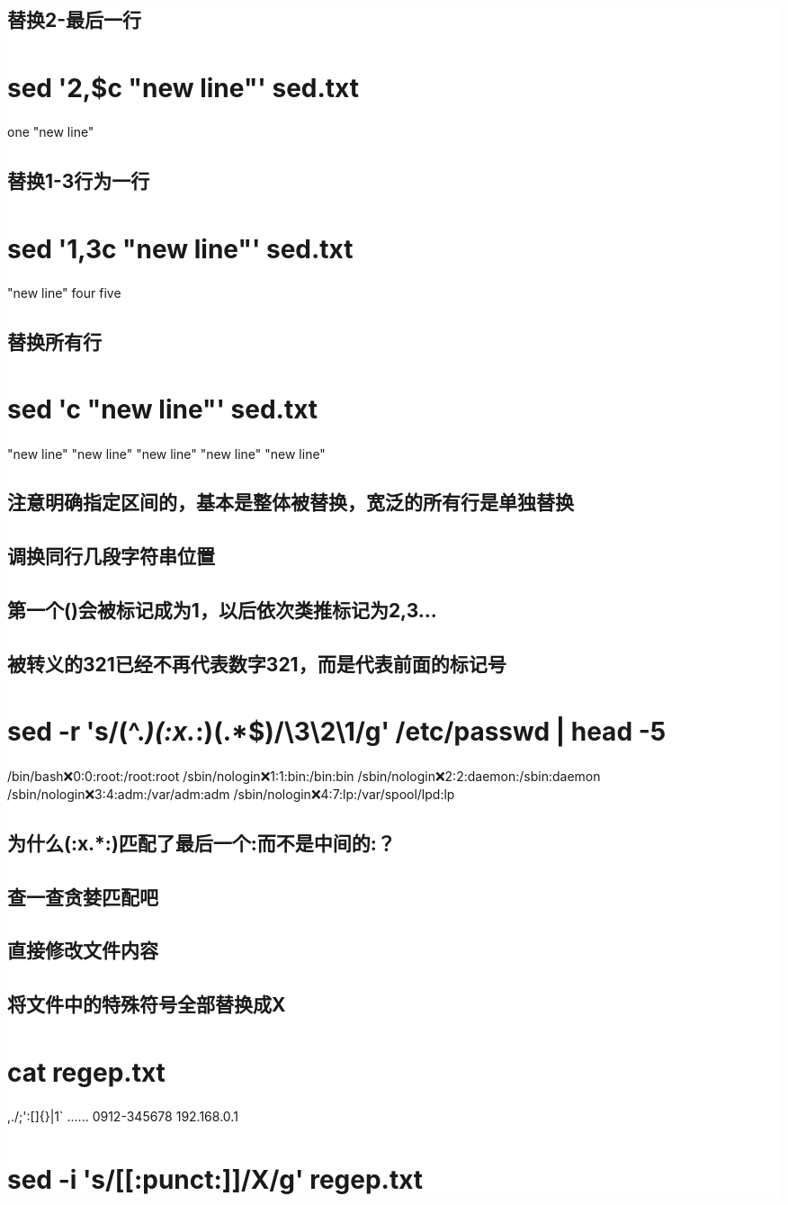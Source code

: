 ## 替换2-最后一行
# sed '2,$c "new line"' sed.txt
one
"new line"
 
## 替换1-3行为一行
# sed '1,3c "new line"' sed.txt
"new line"
four
five
 
## 替换所有行
# sed 'c "new line"' sed.txt
"new line"
"new line"
"new line"
"new line"
"new line"
 
## 注意明确指定区间的，基本是整体被替换，宽泛的所有行是单独替换
 
## 调换同行几段字符串位置
## 第一个()会被标记成为1，以后依次类推标记为2,3...
## 被转义的321已经不再代表数字321，而是代表前面的标记号
# sed -r 's/(^.*)(:x.*:)(.*$)/\3\2\1/g' /etc/passwd | head -5
/bin/bash:x:0:0:root:/root:root
/sbin/nologin:x:1:1:bin:/bin:bin
/sbin/nologin:x:2:2:daemon:/sbin:daemon
/sbin/nologin:x:3:4:adm:/var/adm:adm
/sbin/nologin:x:4:7:lp:/var/spool/lpd:lp
 
## 为什么(:x.*:)匹配了最后一个:而不是中间的:？
## 查一查贪婪匹配吧
 
## 直接修改文件内容
## 将文件中的特殊符号全部替换成X
# cat regep.txt
,./;':[]{}\|1`
......
0912-345678
192.168.0.1
# sed -i 's/[[:punct:]]/X/g' regep.txt